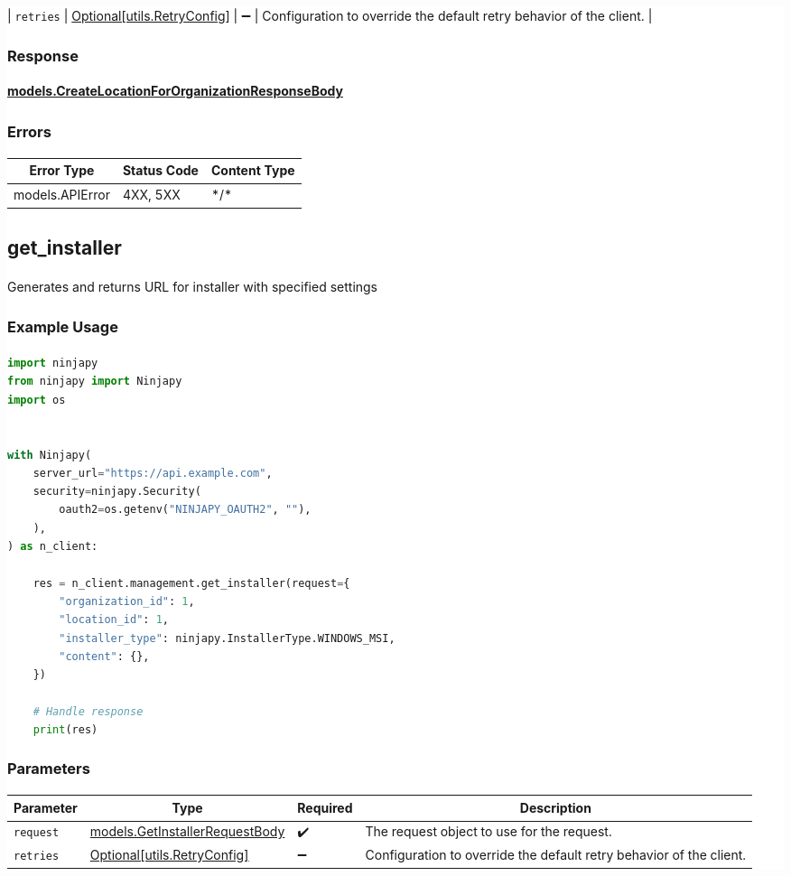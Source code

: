 | `retries`                                                                                                    | [Optional[utils.RetryConfig]](../../models/utils/retryconfig.md)                                             | :heavy_minus_sign:                                                                                           | Configuration to override the default retry behavior of the client.                                          |

### Response

**[models.CreateLocationForOrganizationResponseBody](../../models/createlocationfororganizationresponsebody.md)**

### Errors

| Error Type      | Status Code     | Content Type    |
| --------------- | --------------- | --------------- |
| models.APIError | 4XX, 5XX        | \*/\*           |

## get_installer

Generates and returns URL for installer with specified settings

### Example Usage

```python
import ninjapy
from ninjapy import Ninjapy
import os


with Ninjapy(
    server_url="https://api.example.com",
    security=ninjapy.Security(
        oauth2=os.getenv("NINJAPY_OAUTH2", ""),
    ),
) as n_client:

    res = n_client.management.get_installer(request={
        "organization_id": 1,
        "location_id": 1,
        "installer_type": ninjapy.InstallerType.WINDOWS_MSI,
        "content": {},
    })

    # Handle response
    print(res)

```

### Parameters

| Parameter                                                                 | Type                                                                      | Required                                                                  | Description                                                               |
| ------------------------------------------------------------------------- | ------------------------------------------------------------------------- | ------------------------------------------------------------------------- | ------------------------------------------------------------------------- |
| `request`                                                                 | [models.GetInstallerRequestBody](../../models/getinstallerrequestbody.md) | :heavy_check_mark:                                                        | The request object to use for the request.                                |
| `retries`                                                                 | [Optional[utils.RetryConfig]](../../models/utils/retryconfig.md)          | :heavy_minus_sign:                                                        | Configuration to override the default retry behavior of the client.       |
